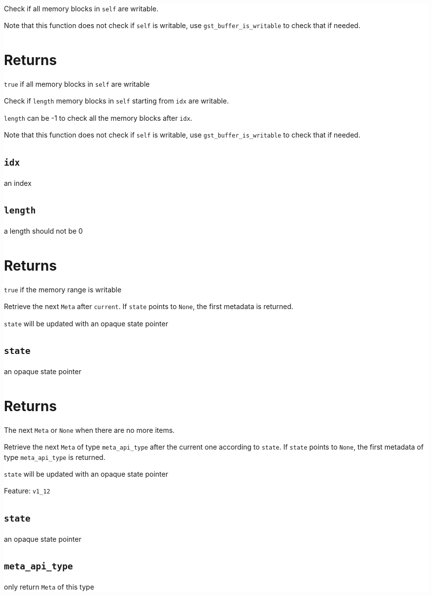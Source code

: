 Check if all memory blocks in `self` are writable.

Note that this function does not check if `self` is writable, use
`gst_buffer_is_writable` to check that if needed.

# Returns

`true` if all memory blocks in `self` are writable

Check if `length` memory blocks in `self` starting from `idx` are writable.

`length` can be -1 to check all the memory blocks after `idx`.

Note that this function does not check if `self` is writable, use
`gst_buffer_is_writable` to check that if needed.
## `idx`
an index
## `length`
a length should not be 0

# Returns

`true` if the memory range is writable

Retrieve the next `Meta` after `current`. If `state` points
to `None`, the first metadata is returned.

`state` will be updated with an opaque state pointer
## `state`
an opaque state pointer

# Returns

The next `Meta` or `None`
when there are no more items.

Retrieve the next `Meta` of type `meta_api_type` after the current one
according to `state`. If `state` points to `None`, the first metadata of
type `meta_api_type` is returned.

`state` will be updated with an opaque state pointer

Feature: `v1_12`

## `state`
an opaque state pointer
## `meta_api_type`
only return `Meta` of this type
